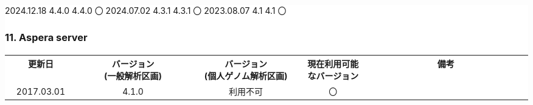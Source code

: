 <tr>
<td align="center">2024.12.18</td>
<td align="center">4.4.0</td>
<td align="center">4.4.0</td>
<td align="center">〇</td>
<td></td>
</tr>

<tr>
<td align="center">2024.07.02</td>
<td align="center">4.3.1</td>
<td align="center">4.3.1</td>
<td align="center">〇</td>
<td></td>
</tr>

<tr>
<td align="center">2023.08.07</td>
<td align="center">4.1</td>
<td align="center">4.1</td>
<td align="center">〇</td>
<td></td>
</tr>

</table>


### 11. Aspera server

<table>
<tr>
<th width="120">更新日</th>
<th width="200">
バージョン<br />
(一般解析区画)
</th>
<th width="200">
バージョン<br />
(個人ゲノム解析区画)
</th>
<th width="100">現在利用可能なバージョン</th>
<th width="300">備考</th>
</tr>

<tr>
<td align="center">2017.03.01</td>
<td align="center">4.1.0</td>
<td align="center">利用不可</td>
<td align="center">〇</td> 
<td></td>
</tr>

</table>
